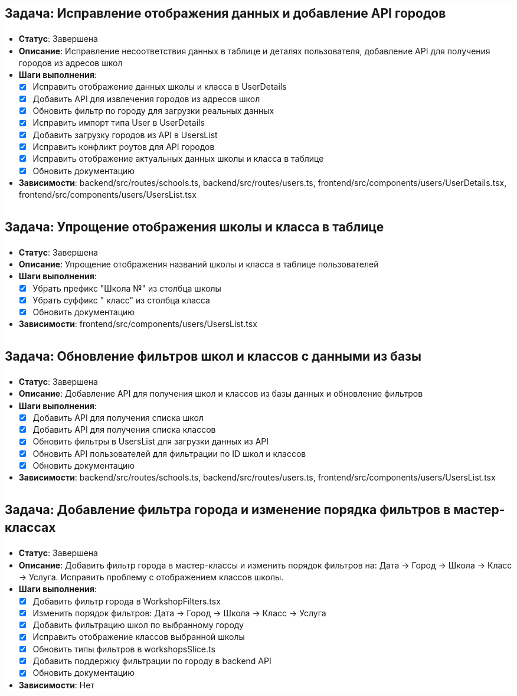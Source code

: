## Задача: Исправление отображения данных и добавление API городов
- **Статус**: Завершена
- **Описание**: Исправление несоответствия данных в таблице и деталях пользователя, добавление API для получения городов из адресов школ
- **Шаги выполнения**:
  - [x] Исправить отображение данных школы и класса в UserDetails
  - [x] Добавить API для извлечения городов из адресов школ
  - [x] Обновить фильтр по городу для загрузки реальных данных
  - [x] Исправить импорт типа User в UserDetails
  - [x] Добавить загрузку городов из API в UsersList
  - [x] Исправить конфликт роутов для API городов
  - [x] Исправить отображение актуальных данных школы и класса в таблице
  - [x] Обновить документацию
- **Зависимости**: backend/src/routes/schools.ts, backend/src/routes/users.ts, frontend/src/components/users/UserDetails.tsx, frontend/src/components/users/UsersList.tsx

## Задача: Упрощение отображения школы и класса в таблице
- **Статус**: Завершена
- **Описание**: Упрощение отображения названий школы и класса в таблице пользователей
- **Шаги выполнения**:
  - [x] Убрать префикс "Школа №" из столбца школы
  - [x] Убрать суффикс " класс" из столбца класса
  - [x] Обновить документацию
- **Зависимости**: frontend/src/components/users/UsersList.tsx

## Задача: Обновление фильтров школ и классов с данными из базы
- **Статус**: Завершена
- **Описание**: Добавление API для получения школ и классов из базы данных и обновление фильтров
- **Шаги выполнения**:
  - [x] Добавить API для получения списка школ
  - [x] Добавить API для получения списка классов
  - [x] Обновить фильтры в UsersList для загрузки данных из API
  - [x] Обновить API пользователей для фильтрации по ID школ и классов
  - [x] Обновить документацию
- **Зависимости**: backend/src/routes/schools.ts, backend/src/routes/users.ts, frontend/src/components/users/UsersList.tsx

## Задача: Добавление фильтра города и изменение порядка фильтров в мастер-классах
- **Статус**: Завершена
- **Описание**: Добавить фильтр города в мастер-классы и изменить порядок фильтров на: Дата → Город → Школа → Класс → Услуга. Исправить проблему с отображением классов школы.
- **Шаги выполнения**:
  - [x] Добавить фильтр города в WorkshopFilters.tsx
  - [x] Изменить порядок фильтров: Дата → Город → Школа → Класс → Услуга
  - [x] Добавить фильтрацию школ по выбранному городу
  - [x] Исправить отображение классов выбранной школы
  - [x] Обновить типы фильтров в workshopsSlice.ts
  - [x] Добавить поддержку фильтрации по городу в backend API
  - [x] Обновить документацию
- **Зависимости**: Нет
